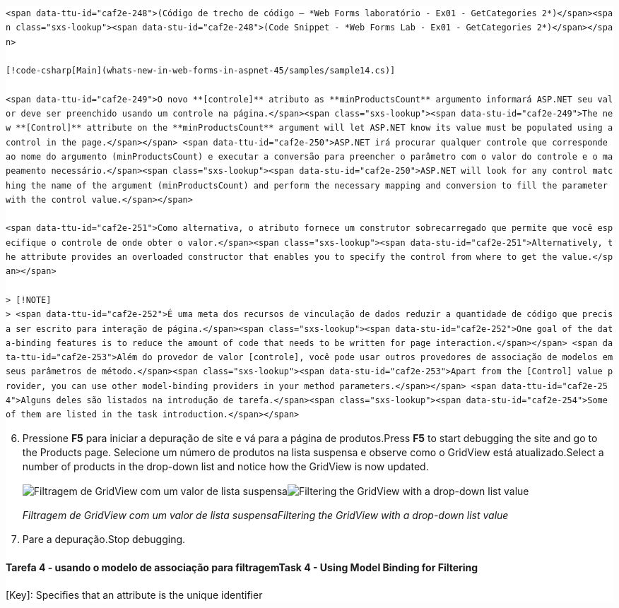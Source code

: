     <span data-ttu-id="caf2e-248">(Código de trecho de código – *Web Forms laboratório - Ex01 - GetCategories 2*)</span><span class="sxs-lookup"><span data-stu-id="caf2e-248">(Code Snippet - *Web Forms Lab - Ex01 - GetCategories 2*)</span></span>

    [!code-csharp[Main](whats-new-in-web-forms-in-aspnet-45/samples/sample14.cs)]

    <span data-ttu-id="caf2e-249">O novo **[controle]** atributo as **minProductsCount** argumento informará ASP.NET seu valor deve ser preenchido usando um controle na página.</span><span class="sxs-lookup"><span data-stu-id="caf2e-249">The new **[Control]** attribute on the **minProductsCount** argument will let ASP.NET know its value must be populated using a control in the page.</span></span> <span data-ttu-id="caf2e-250">ASP.NET irá procurar qualquer controle que corresponde ao nome do argumento (minProductsCount) e executar a conversão para preencher o parâmetro com o valor do controle e o mapeamento necessário.</span><span class="sxs-lookup"><span data-stu-id="caf2e-250">ASP.NET will look for any control matching the name of the argument (minProductsCount) and perform the necessary mapping and conversion to fill the parameter with the control value.</span></span>

    <span data-ttu-id="caf2e-251">Como alternativa, o atributo fornece um construtor sobrecarregado que permite que você especifique o controle de onde obter o valor.</span><span class="sxs-lookup"><span data-stu-id="caf2e-251">Alternatively, the attribute provides an overloaded constructor that enables you to specify the control from where to get the value.</span></span>

    > [!NOTE]
    > <span data-ttu-id="caf2e-252">É uma meta dos recursos de vinculação de dados reduzir a quantidade de código que precisa ser escrito para interação de página.</span><span class="sxs-lookup"><span data-stu-id="caf2e-252">One goal of the data-binding features is to reduce the amount of code that needs to be written for page interaction.</span></span> <span data-ttu-id="caf2e-253">Além do provedor de valor [controle], você pode usar outros provedores de associação de modelos em seus parâmetros de método.</span><span class="sxs-lookup"><span data-stu-id="caf2e-253">Apart from the [Control] value provider, you can use other model-binding providers in your method parameters.</span></span> <span data-ttu-id="caf2e-254">Alguns deles são listados na introdução de tarefa.</span><span class="sxs-lookup"><span data-stu-id="caf2e-254">Some of them are listed in the task introduction.</span></span>
6. <span data-ttu-id="caf2e-255">Pressione **F5** para iniciar a depuração de site e vá para a página de produtos.</span><span class="sxs-lookup"><span data-stu-id="caf2e-255">Press **F5** to start debugging the site and go to the Products page.</span></span> <span data-ttu-id="caf2e-256">Selecione um número de produtos na lista suspensa e observe como o GridView está atualizado.</span><span class="sxs-lookup"><span data-stu-id="caf2e-256">Select a number of products in the drop-down list and notice how the GridView is now updated.</span></span>

    <span data-ttu-id="caf2e-257">![Filtragem de GridView com um valor de lista suspensa](whats-new-in-web-forms-in-aspnet-45/_static/image5.png "filtragem GridView com um valor de lista suspensa")</span><span class="sxs-lookup"><span data-stu-id="caf2e-257">![Filtering the GridView with a drop-down list value](whats-new-in-web-forms-in-aspnet-45/_static/image5.png "Filtering the GridView with a drop-down list value")</span></span>

    <span data-ttu-id="caf2e-258">*Filtragem de GridView com um valor de lista suspensa*</span><span class="sxs-lookup"><span data-stu-id="caf2e-258">*Filtering the GridView with a drop-down list value*</span></span>
7. <span data-ttu-id="caf2e-259">Pare a depuração.</span><span class="sxs-lookup"><span data-stu-id="caf2e-259">Stop debugging.</span></span>

<a id="Task_4_-_Using_Model_Binding_for_Filtering"></a>
#### <a name="task-4---using-model-binding-for-filtering"></a><span data-ttu-id="caf2e-260">Tarefa 4 - usando o modelo de associação para filtragem</span><span class="sxs-lookup"><span data-stu-id="caf2e-260">Task 4 - Using Model Binding for Filtering</span></span>


[Key]: Specifies that an attribute is the unique identifier